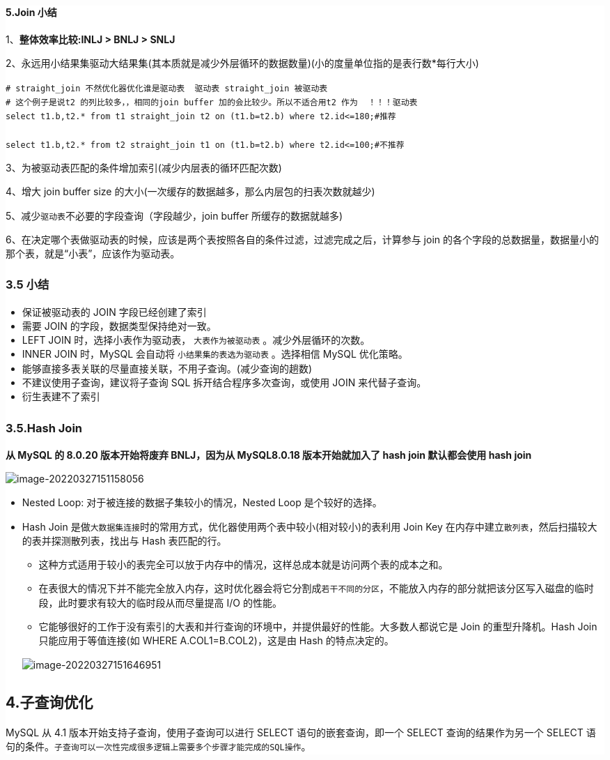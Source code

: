#### 5.Join 小结

1、**整体效率比较:INLJ > BNLJ > SNLJ**

2、永远用小结果集驱动大结果集(其本质就是减少外层循环的数据数量)(小的度量单位指的是表行数\*每行大小)

```mysql
# straight_join 不然优化器优化谁是驱动表  驱动表 straight_join 被驱动表
# 这个例子是说t2 的列比较多，，相同的join buffer 加的会比较少。所以不适合用t2 作为  ！！！驱动表
select t1.b,t2.* from t1 straight_join t2 on (t1.b=t2.b) where t2.id<=180;#推荐

select t1.b,t2.* from t2 straight_join t1 on (t1.b=t2.b) where t2.id<=100;#不推荐
```

3、为被驱动表匹配的条件增加索引(减少内层表的循环匹配次数)

4、增大 join buffer size 的大小(一次缓存的数据越多，那么内层包的扫表次数就越少)

5、减少`驱动表`不必要的字段查询（字段越少，join buffer 所缓存的数据就越多)

6、在决定哪个表做驱动表的时候，应该是两个表按照各自的条件过滤，过滤完成之后，计算参与 join 的各个字段的总数据量，数据量小的那个表，就是“小表”，应该作为驱动表。

### 3.5 小结

-   保证被驱动表的 JOIN 字段已经创建了索引
-   需要 JOIN 的字段，数据类型保持绝对一致。
-   LEFT JOIN 时，选择小表作为驱动表， `大表作为被驱动表` 。减少外层循环的次数。
-   INNER JOIN 时，MySQL 会自动将 `小结果集的表选为驱动表` 。选择相信 MySQL 优化策略。
-   能够直接多表关联的尽量直接关联，不用子查询。(减少查询的趟数)
-   不建议使用子查询，建议将子查询 SQL 拆开结合程序多次查询，或使用 JOIN 来代替子查询。
-   衍生表建不了索引

### **3.5.Hash Join**

**从 MySQL 的 8.0.20 版本开始将废弃 BNLJ，因为从 MySQL8.0.18 版本开始就加入了 hash join 默认都会使用 hash join**

![image-20220327151158056](https://xingqiu-tuchuang-1256524210.cos.ap-shanghai.myqcloud.com/8919/yank-note-picgo-image-20220327151158056.png)

-   Nested Loop:
    对于被连接的数据子集较小的情况，Nested Loop 是个较好的选择。

-   Hash Join 是做`大数据集连接`时的常用方式，优化器使用两个表中较小(相对较小)的表利用 Join Key 在内存中建立`散列表`，然后扫描较大的表并探测散列表，找出与 Hash 表匹配的行。

    -   这种方式适用于较小的表完全可以放于内存中的情况，这样总成本就是访问两个表的成本之和。
    -   在表很大的情况下并不能完全放入内存，这时优化器会将它分割成`若干不同的分区`，不能放入内存的部分就把该分区写入磁盘的临时段，此时要求有较大的临时段从而尽量提高 I/O 的性能。

    -   它能够很好的工作于没有索引的大表和并行查询的环境中，并提供最好的性能。大多数人都说它是 Join 的重型升降机。Hash Join 只能应用于等值连接(如 WHERE A.COL1=B.COL2)，这是由 Hash 的特点决定的。

    ![image-20220327151646951](https://xingqiu-tuchuang-1256524210.cos.ap-shanghai.myqcloud.com/8919/yank-note-picgo-image-20220327151646951.png)

## 4.子查询优化

MySQL 从 4.1 版本开始支持子查询，使用子查询可以进行 SELECT 语句的嵌套查询，即一个 SELECT 查询的结果作为另一个 SELECT 语句的条件。`子查询可以一次性完成很多逻辑上需要多个步骤才能完成的SQL操作`。
